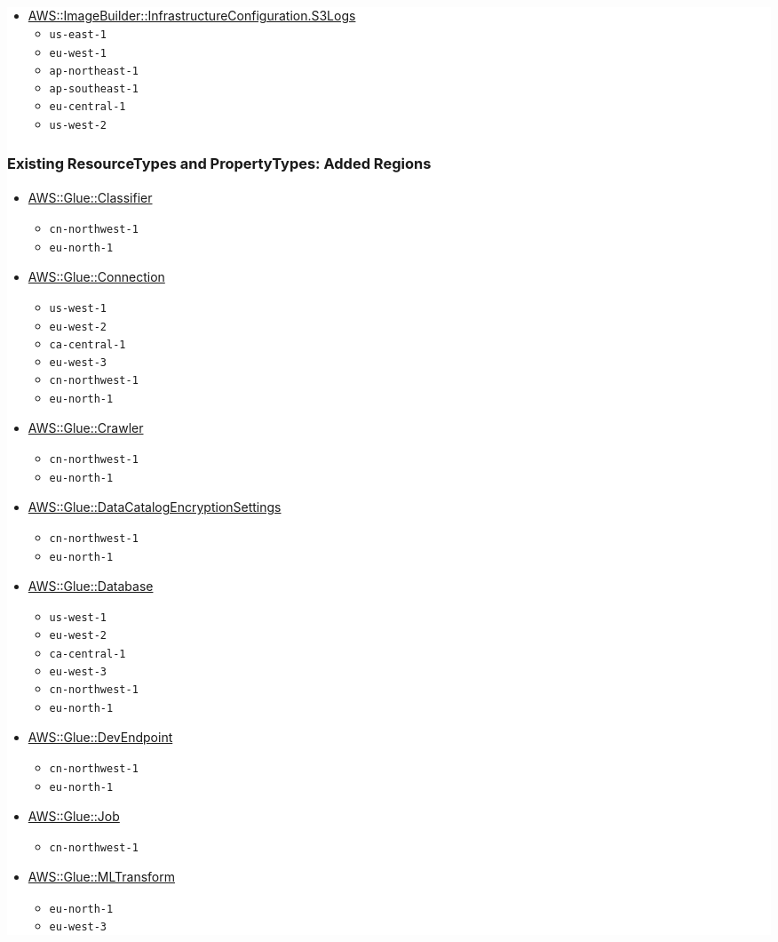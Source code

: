 - [AWS::ImageBuilder::InfrastructureConfiguration.S3Logs](http://docs.aws.amazon.com/AWSCloudFormation/latest/UserGuide/aws-properties-imagebuilder-infrastructureconfiguration-s3logs.html)
  - `us-east-1`
  - `eu-west-1`
  - `ap-northeast-1`
  - `ap-southeast-1`
  - `eu-central-1`
  - `us-west-2`

### Existing ResourceTypes and PropertyTypes: Added Regions

- [AWS::Glue::Classifier](http://docs.aws.amazon.com/AWSCloudFormation/latest/UserGuide/aws-resource-glue-classifier.html)
  - `cn-northwest-1`
  - `eu-north-1`

- [AWS::Glue::Connection](http://docs.aws.amazon.com/AWSCloudFormation/latest/UserGuide/aws-resource-glue-connection.html)
  - `us-west-1`
  - `eu-west-2`
  - `ca-central-1`
  - `eu-west-3`
  - `cn-northwest-1`
  - `eu-north-1`

- [AWS::Glue::Crawler](http://docs.aws.amazon.com/AWSCloudFormation/latest/UserGuide/aws-resource-glue-crawler.html)
  - `cn-northwest-1`
  - `eu-north-1`

- [AWS::Glue::DataCatalogEncryptionSettings](http://docs.aws.amazon.com/AWSCloudFormation/latest/UserGuide/aws-resource-glue-datacatalogencryptionsettings.html)
  - `cn-northwest-1`
  - `eu-north-1`

- [AWS::Glue::Database](http://docs.aws.amazon.com/AWSCloudFormation/latest/UserGuide/aws-resource-glue-database.html)
  - `us-west-1`
  - `eu-west-2`
  - `ca-central-1`
  - `eu-west-3`
  - `cn-northwest-1`
  - `eu-north-1`

- [AWS::Glue::DevEndpoint](http://docs.aws.amazon.com/AWSCloudFormation/latest/UserGuide/aws-resource-glue-devendpoint.html)
  - `cn-northwest-1`
  - `eu-north-1`

- [AWS::Glue::Job](http://docs.aws.amazon.com/AWSCloudFormation/latest/UserGuide/aws-resource-glue-job.html)
  - `cn-northwest-1`

- [AWS::Glue::MLTransform](http://docs.aws.amazon.com/AWSCloudFormation/latest/UserGuide/aws-resource-glue-mltransform.html)
  - `eu-north-1`
  - `eu-west-3`
